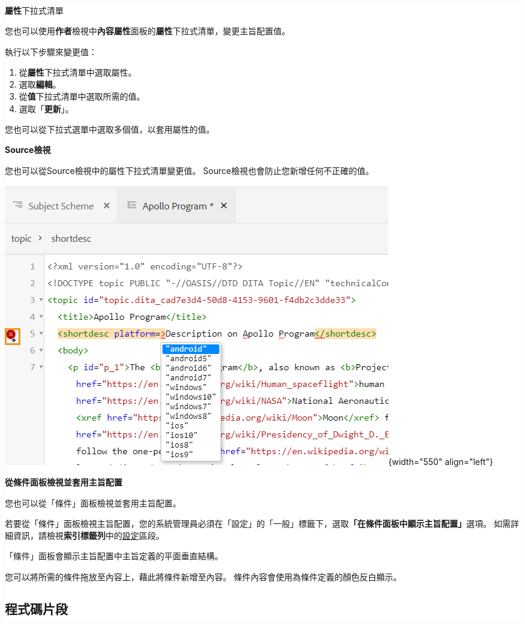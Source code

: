 
**屬性**&#x200B;下拉式清單

您也可以使用&#x200B;**作者**&#x200B;檢視中&#x200B;**內容屬性**&#x200B;面板的&#x200B;**屬性**&#x200B;下拉式清單，變更主旨配置值。

執行以下步驟來變更值：

1. 從&#x200B;**屬性**&#x200B;下拉式清單中選取屬性。
1. 選取&#x200B;**編輯**。
1. 從&#x200B;**值**&#x200B;下拉式清單中選取所需的值。
1. 選取「**更新**」。

您也可以從下拉式選單中選取多個值，以套用屬性的值。

**Source檢視**

您也可以從Source檢視中的屬性下拉式清單變更值。 Source檢視也會防止您新增任何不正確的值。

![](images/subject-scheme-code-error.png){width="550" align="left"}

**從條件面板檢視並套用主旨配置**

您也可以從「條件」面板檢視並套用主旨配置。

若要從「條件」面板檢視主旨配置，您的系統管理員必須在「設定」的「一般」標籤下，選取&#x200B;**「在條件面板中顯示主旨配置」**&#x200B;選項。 如需詳細資訊，請檢視&#x200B;**索引標籤列**&#x200B;中的[設定](./web-editor-tab-bar.md)區段。

「條件」面板會顯示主旨配置中主旨定義的平面垂直結構。

您可以將所需的條件拖放至內容上，藉此將條件新增至內容。 條件內容會使用為條件定義的顏色反白顯示。

## 程式碼片段
